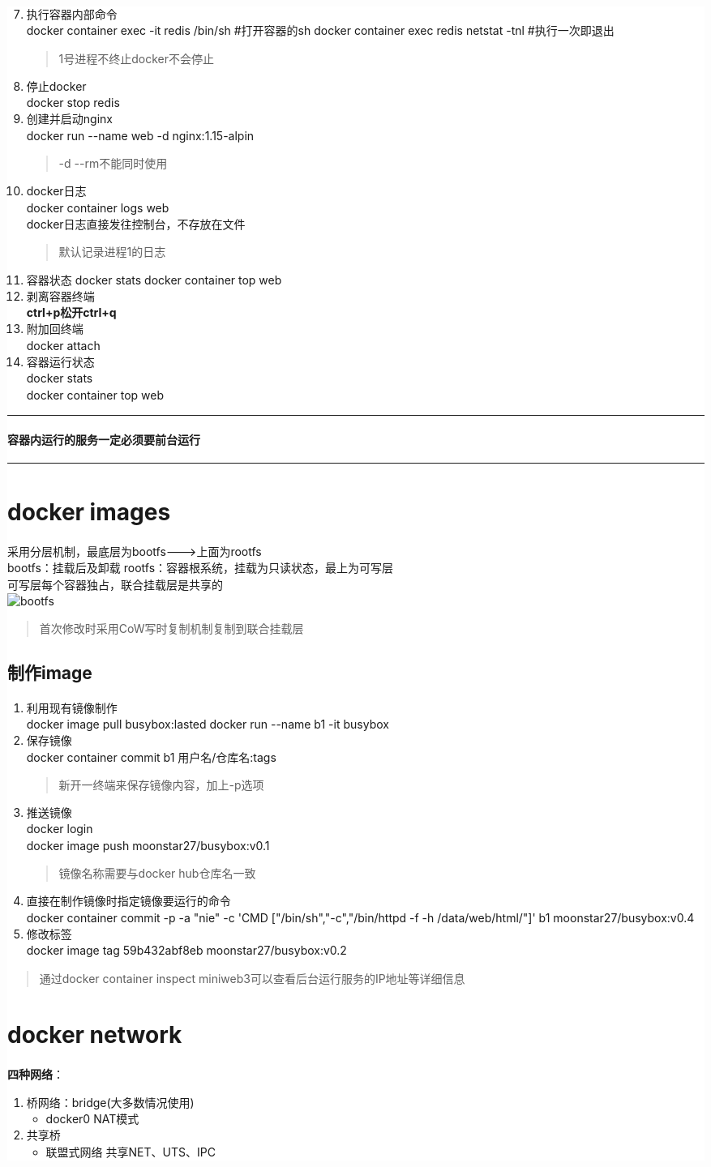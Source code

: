 7. 执行容器内部命令  
docker container exec -it redis /bin/sh #打开容器的sh
docker container exec redis netstat -tnl #执行一次即退出  
    > 1号进程不终止docker不会停止 
8. 停止docker    
docker stop redis 
9. 创建并启动nginx   
docker run --name web -d nginx:1.15-alpin  
    > -d --rm不能同时使用  
10. docker日志   
docker container logs web  
docker日志直接发往控制台，不存放在文件  
    > 默认记录进程1的日志  
11. 容器状态
docker stats
docker container top web
12. 剥离容器终端  
**ctrl+p松开ctrl+q**
13. 附加回终端   
docker attach  
14. 容器运行状态  
docker stats   
docker container top web
---

#### 容器内运行的服务一定必须要前台运行

---

# docker images
采用分层机制，最底层为bootfs--->上面为rootfs   
bootfs：挂载后及卸载 
rootfs：容器根系统，挂载为只读状态，最上为可写层  
可写层每个容器独占，联合挂载层是共享的  
![bootfs](http://www.itfish.net/Home/Modules/Images/itfish_59972_3.jpg)
> 首次修改时采用CoW写时复制机制复制到联合挂载层

## 制作image
1. 利用现有镜像制作  
docker image pull busybox:lasted
docker run --name b1 -it busybox 
2. 保存镜像   
docker container commit b1 用户名/仓库名:tags  
    > 新开一终端来保存镜像内容，加上-p选项
3. 推送镜像    
docker login    
docker image push moonstar27/busybox:v0.1  
    > 镜像名称需要与docker hub仓库名一致
4. 直接在制作镜像时指定镜像要运行的命令  
docker container commit -p -a "nie" -c 'CMD ["/bin/sh","-c","/bin/httpd -f -h /data/web/html/"]' b1 moonstar27/busybox:v0.4
4. 修改标签   
docker image tag 59b432abf8eb moonstar27/busybox:v0.2 
> 通过docker container inspect miniweb3可以查看后台运行服务的IP地址等详细信息
# docker network
**四种网络**：
1. 桥网络：bridge(大多数情况使用)    
    - docker0 NAT模式  
2. 共享桥
    - 联盟式网络  共享NET、UTS、IPC